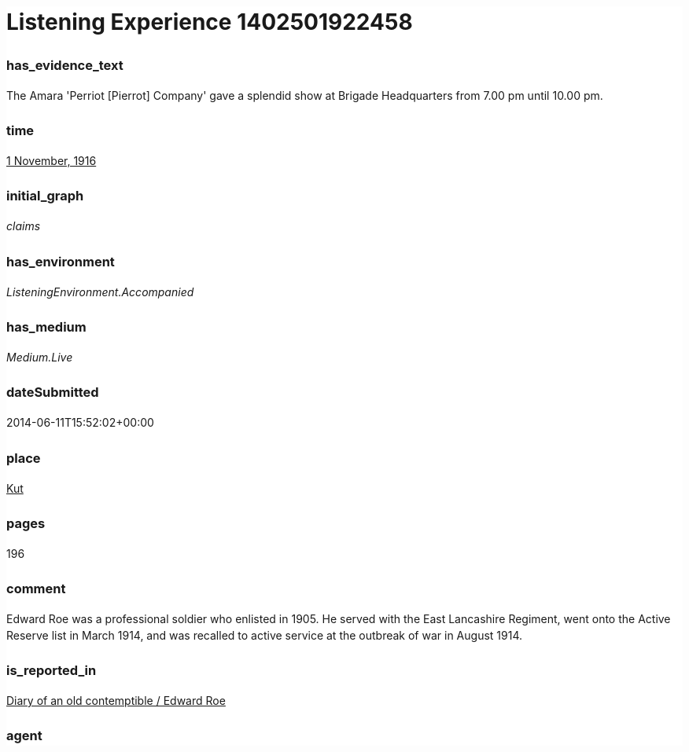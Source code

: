 # Listening Experience 1402501922458

### has_evidence_text


The Amara 'Perriot [Pierrot] Company' gave a splendid show at Brigade Headquarters from 7.00 pm until 10.00 pm.

### time


[1 November, 1916](#1-November-1916)

### initial_graph


*claims*

### has_environment


*ListeningEnvironment.Accompanied*

### has_medium


*Medium.Live*

### dateSubmitted


2014-06-11T15:52:02+00:00

### place


[Kut](#Kut)

### pages


196

### comment


Edward Roe was a professional soldier who enlisted in 1905. He served with the East Lancashire Regiment, went onto the Active Reserve list in March 1914, and was recalled to active service at the outbreak of war in August 1914.

### is_reported_in


[Diary of an old contemptible / Edward Roe](#Diary-of-an-old-contemptible-/-Edward-Roe)

### agent
